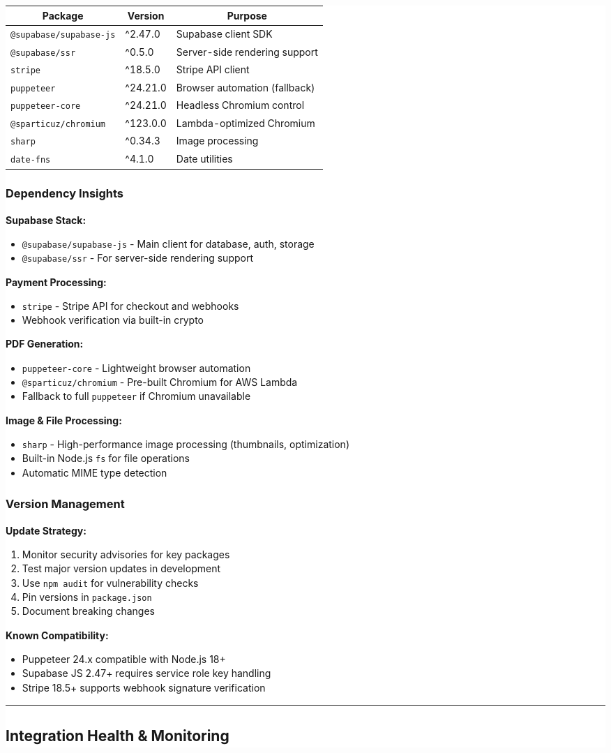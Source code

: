 | Package | Version | Purpose |
|---------|---------|---------|
| `@supabase/supabase-js` | ^2.47.0 | Supabase client SDK |
| `@supabase/ssr` | ^0.5.0 | Server-side rendering support |
| `stripe` | ^18.5.0 | Stripe API client |
| `puppeteer` | ^24.21.0 | Browser automation (fallback) |
| `puppeteer-core` | ^24.21.0 | Headless Chromium control |
| `@sparticuz/chromium` | ^123.0.0 | Lambda-optimized Chromium |
| `sharp` | ^0.34.3 | Image processing |
| `date-fns` | ^4.1.0 | Date utilities |

### Dependency Insights

**Supabase Stack:**
- `@supabase/supabase-js` - Main client for database, auth, storage
- `@supabase/ssr` - For server-side rendering support

**Payment Processing:**
- `stripe` - Stripe API for checkout and webhooks
- Webhook verification via built-in crypto

**PDF Generation:**
- `puppeteer-core` - Lightweight browser automation
- `@sparticuz/chromium` - Pre-built Chromium for AWS Lambda
- Fallback to full `puppeteer` if Chromium unavailable

**Image & File Processing:**
- `sharp` - High-performance image processing (thumbnails, optimization)
- Built-in Node.js `fs` for file operations
- Automatic MIME type detection

### Version Management

**Update Strategy:**
1. Monitor security advisories for key packages
2. Test major version updates in development
3. Use `npm audit` for vulnerability checks
4. Pin versions in `package.json`
5. Document breaking changes

**Known Compatibility:**
- Puppeteer 24.x compatible with Node.js 18+
- Supabase JS 2.47+ requires service role key handling
- Stripe 18.5+ supports webhook signature verification

---

## Integration Health & Monitoring
